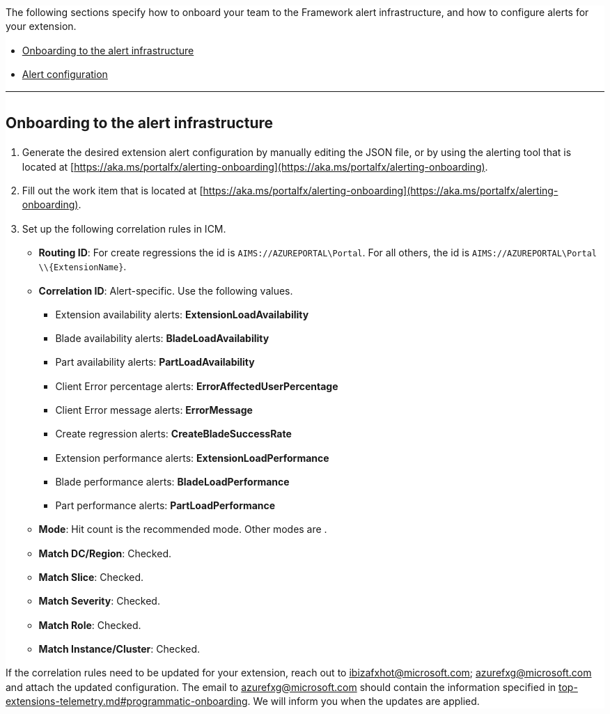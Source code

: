 The following sections specify how to onboard your team to the Framework alert infrastructure, and how to configure alerts for your extension.

* [Onboarding to the alert infrastructure](#onboarding-to-the-alert-infrastructure)

* [Alert configuration](#alert-configuration)

* * *

<a name="onboarding-to-the-alert-infrastructure"></a>
## Onboarding to the alert infrastructure

1. Generate the desired extension alert configuration by manually editing the JSON file, or by using the alerting tool that is located at [https://aka.ms/portalfx/alerting-onboarding](https://aka.ms/portalfx/alerting-onboarding).
    
1. Fill out the work item that is located at  [https://aka.ms/portalfx/alerting-onboarding](https://aka.ms/portalfx/alerting-onboarding).

1. Set up the following correlation rules in ICM.

    * **Routing ID**: For create regressions the id is `AIMS://AZUREPORTAL\Portal`. For all others, the id is `AIMS://AZUREPORTAL\Portal\\{ExtensionName}`.
 
    * **Correlation ID**:  Alert-specific.  Use the following values.

        * Extension availability alerts: **ExtensionLoadAvailability**

        * Blade availability alerts: **BladeLoadAvailability**

        * Part availability alerts: **PartLoadAvailability**

        * Client Error percentage alerts: **ErrorAffectedUserPercentage**

        * Client Error message alerts:  **ErrorMessage**

        * Create regression alerts:  **CreateBladeSuccessRate**
        
        * Extension performance alerts: **ExtensionLoadPerformance**

        * Blade performance alerts: **BladeLoadPerformance**

        * Part performance alerts: **PartLoadPerformance**

    * **Mode**: Hit count is the recommended mode. Other modes are .

    * **Match DC/Region**: Checked.

    * **Match Slice**: Checked.

    * **Match Severity**: Checked.
 
    * **Match Role**: Checked.

    * **Match Instance/Cluster**: Checked.

If the correlation rules need to be updated for your extension, reach out to <a href="mailto:ibizafxhot@microsoft.com;azurefxg@microsoft.com?subject=Extension Alert Configuration Changes&body=My team would like to update the correlation rules for our extension.  The configuration to update is &lt;Alert_YOUR_EXTENSION_NAME&gt;.  The updated configuration is attached.">ibizafxhot@microsoft.com; azurefxg@microsoft.com</a>  
 and attach the updated configuration. The email to <a href="mailto:azurefxg@microsoft.com?subject=Extension Alert Configuration Changes&body=My team would like to update the correlation rules for our extension.  The configuration to update is &lt;Alert_YOUR_EXTENSION_NAME&gt;.  The updated configuration is attached.">azurefxg@microsoft.com</a> should contain the information specified in [top-extensions-telemetry.md#programmatic-onboarding](top-extensions-telemetry.md#programmatic-onboarding). We will inform you when the updates are applied.
